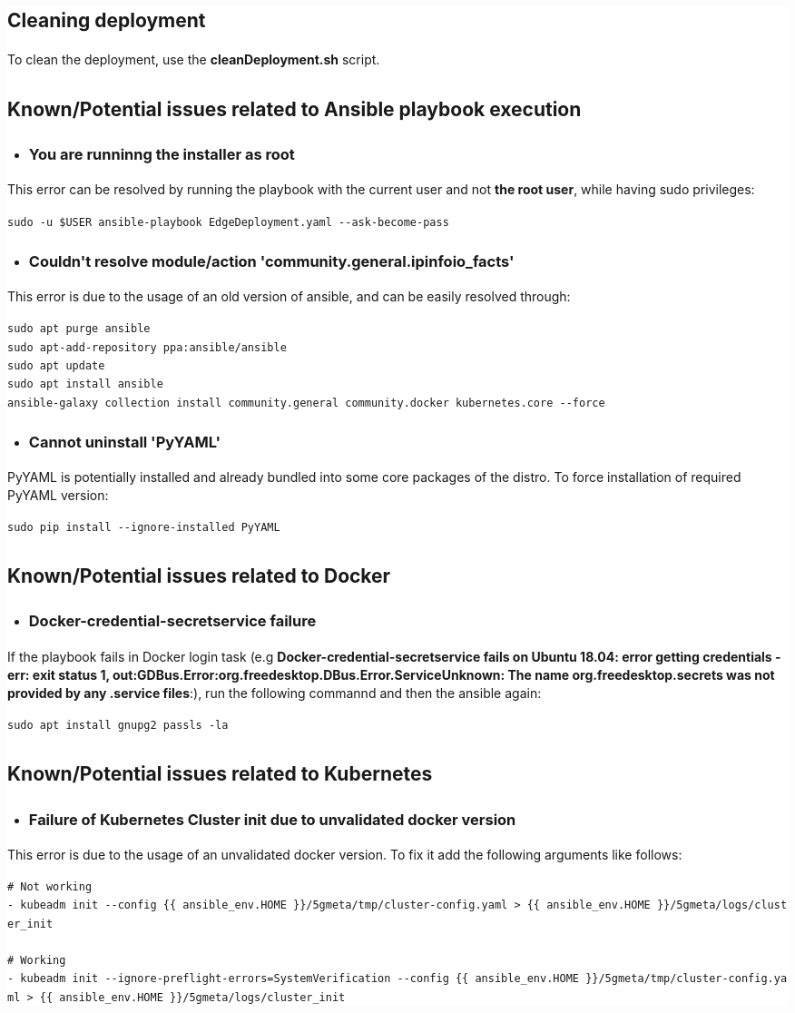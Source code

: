 ## Cleaning deployment
To clean the deployment, use the **cleanDeployment.sh** script.

## Known/Potential issues related to Ansible playbook execution

- ### You are runninng the installer as root
This error can be resolved by running the playbook with the current user and not **the root user**, while having sudo privileges:

	sudo -u $USER ansible-playbook EdgeDeployment.yaml --ask-become-pass

- ### Couldn't resolve module/action 'community.general.ipinfoio_facts'

This error is due to the usage of an old version of ansible, and can be easily resolved through:

	sudo apt purge ansible
	sudo apt-add-repository ppa:ansible/ansible
	sudo apt update
	sudo apt install ansible
	ansible-galaxy collection install community.general community.docker kubernetes.core --force

- ### Cannot uninstall 'PyYAML'

PyYAML is potentially installed and already bundled into some core packages of the distro. To force installation of required PyYAML version:

	sudo pip install --ignore-installed PyYAML

## Known/Potential issues related to Docker

- ### Docker-credential-secretservice failure

If the playbook fails in Docker login task (e.g	**Docker-credential-secretservice fails on Ubuntu 18.04: error getting credentials - err: exit status 1, out:GDBus.Error:org.freedesktop.DBus.Error.ServiceUnknown: The name org.freedesktop.secrets was not provided by any .service files**:), run the following commannd and then the ansible again:
	
	sudo apt install gnupg2 passls -la

## Known/Potential issues related to Kubernetes

- ### Failure of Kubernetes Cluster init due to unvalidated docker version

This error is due to the usage of an unvalidated docker version. To fix it add the following arguments like follows:

	# Not working
	- kubeadm init --config {{ ansible_env.HOME }}/5gmeta/tmp/cluster-config.yaml > {{ ansible_env.HOME }}/5gmeta/logs/cluster_init

	# Working
	- kubeadm init --ignore-preflight-errors=SystemVerification --config {{ ansible_env.HOME }}/5gmeta/tmp/cluster-config.yaml > {{ ansible_env.HOME }}/5gmeta/logs/cluster_init
